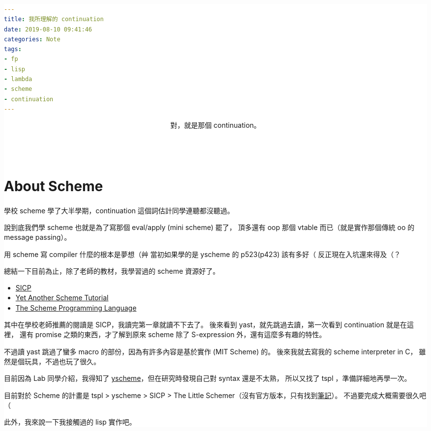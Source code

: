 ```yaml
---
title: 我所理解的 continuation
date: 2019-08-10 09:41:46
categories: Note
tags:
- fp
- lisp
- lambda
- scheme
- continuation
---
```


<center>
對，就是那個 continuation。
</center>

<link href="/mycode/scheme-syntax-patch.css" rel="stylesheet" type="text/css">



<br><br>

# About Scheme

學校 scheme 學了大半學期，continuation 這個詞估計同學連聽都沒聽過。

說到底我們學 scheme 也就是為了寫那個 eval/apply (mini scheme) 罷了，
頂多還有 oop 那個 vtable 而已（就是實作那個傳統 oo 的 message passing）。

用 scheme 寫 compiler 什麼的根本是夢想（艸
當初如果學的是 yscheme 的 p523(p423) 該有多好（
反正現在入坑還來得及（？

總結一下目前為止，除了老師的教材，我學習過的 scheme 資源好了。

- [SICP](https://sarabander.github.io/sicp/html/index.xhtml)
- [Yet Another Scheme Tutorial](https://deathking.github.io/yast-cn/)
- [The Scheme Programming Language](https://scheme.com/tspl4)

其中在學校老師推薦的閱讀是 SICP，我讀完第一章就讀不下去了。
後來看到 yast，就先跳過去讀，第一次看到 continuation 就是在這裡，
還有 promise 之類的東西，才了解到原來 scheme 除了 S-expression 外，還有這麼多有趣的特性。

不過讀 yast 跳過了蠻多 macro 的部份，因為有許多內容是基於實作 (MIT Scheme) 的。
後來我就去寫我的 scheme interpreter in C， 雖然是個玩具，不過也玩了很久。

目前因為 Lab 同學介紹，我得知了 [yscheme](https://github.com/tiancaiamao/yscheme)，但在研究時發現自己對 syntax 還是不太熟，
所以又找了 tspl ，準備詳細地再學一次。

目前對於 Scheme 的計畫是 tspl > yscheme > SICP > The Little Schemer（沒有官方版本，只有找到[筆記](https://the-little-schemer.readthedocs.io/zh_CN/latest/commandments_and_rules.html)）。
不過要完成大概需要很久吧（

此外，我來說一下我接觸過的 lisp 實作吧。
